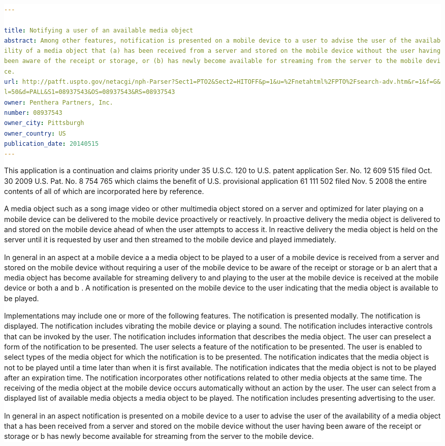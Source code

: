 ```yaml
---

title: Notifying a user of an available media object
abstract: Among other features, notification is presented on a mobile device to a user to advise the user of the availability of a media object that (a) has been received from a server and stored on the mobile device without the user having been aware of the receipt or storage, or (b) has newly become available for streaming from the server to the mobile device.
url: http://patft.uspto.gov/netacgi/nph-Parser?Sect1=PTO2&Sect2=HITOFF&p=1&u=%2Fnetahtml%2FPTO%2Fsearch-adv.htm&r=1&f=G&l=50&d=PALL&S1=08937543&OS=08937543&RS=08937543
owner: Penthera Partners, Inc.
number: 08937543
owner_city: Pittsburgh
owner_country: US
publication_date: 20140515
---
```

This application is a continuation and claims priority under 35 U.S.C. 120 to U.S. patent application Ser. No. 12 609 515 filed Oct. 30 2009 U.S. Pat. No. 8 754 765 which claims the benefit of U.S. provisional application 61 111 502 filed Nov. 5 2008 the entire contents of all of which are incorporated here by reference.

A media object such as a song image video or other multimedia object stored on a server and optimized for later playing on a mobile device can be delivered to the mobile device proactively or reactively. In proactive delivery the media object is delivered to and stored on the mobile device ahead of when the user attempts to access it. In reactive delivery the media object is held on the server until it is requested by user and then streamed to the mobile device and played immediately.

In general in an aspect at a mobile device a a media object to be played to a user of a mobile device is received from a server and stored on the mobile device without requiring a user of the mobile device to be aware of the receipt or storage or b an alert that a media object has become available for streaming delivery to and playing to the user at the mobile device is received at the mobile device or both a and b . A notification is presented on the mobile device to the user indicating that the media object is available to be played.

Implementations may include one or more of the following features. The notification is presented modally. The notification is displayed. The notification includes vibrating the mobile device or playing a sound. The notification includes interactive controls that can be invoked by the user. The notification includes information that describes the media object. The user can preselect a form of the notification to be presented. The user selects a feature of the notification to be presented. The user is enabled to select types of the media object for which the notification is to be presented. The notification indicates that the media object is not to be played until a time later than when it is first available. The notification indicates that the media object is not to be played after an expiration time. The notification incorporates other notifications related to other media objects at the same time. The receiving of the media object at the mobile device occurs automatically without an action by the user. The user can select from a displayed list of available media objects a media object to be played. The notification includes presenting advertising to the user.

In general in an aspect notification is presented on a mobile device to a user to advise the user of the availability of a media object that a has been received from a server and stored on the mobile device without the user having been aware of the receipt or storage or b has newly become available for streaming from the server to the mobile device.
